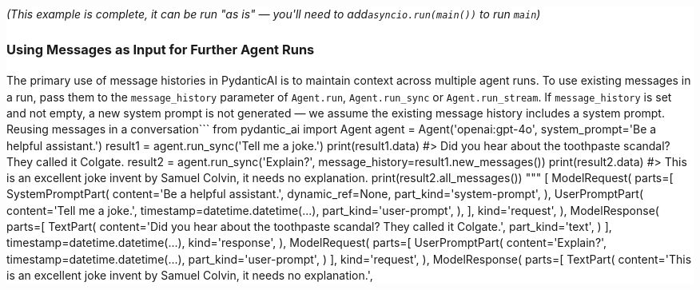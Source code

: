 _(This example is complete, it can be run "as is" — you'll need to add`asyncio.run(main())` to run `main`)_
### Using Messages as Input for Further Agent Runs
The primary use of message histories in PydanticAI is to maintain context across multiple agent runs.
To use existing messages in a run, pass them to the `message_history` parameter of `Agent.run`[](https://ai.pydantic.dev/message-history/<../api/agent/#pydantic_ai.agent.Agent.run>), `Agent.run_sync`[](https://ai.pydantic.dev/message-history/<../api/agent/#pydantic_ai.agent.Agent.run_sync>) or `Agent.run_stream`[](https://ai.pydantic.dev/message-history/<../api/agent/#pydantic_ai.agent.Agent.run_stream>).
If `message_history` is set and not empty, a new system prompt is not generated — we assume the existing message history includes a system prompt.
Reusing messages in a conversation```
from pydantic_ai import Agent
agent = Agent('openai:gpt-4o', system_prompt='Be a helpful assistant.')
result1 = agent.run_sync('Tell me a joke.')
print(result1.data)
#> Did you hear about the toothpaste scandal? They called it Colgate.
result2 = agent.run_sync('Explain?', message_history=result1.new_messages())
print(result2.data)
#> This is an excellent joke invent by Samuel Colvin, it needs no explanation.
print(result2.all_messages())
"""
[
  ModelRequest(
    parts=[
      SystemPromptPart(
        content='Be a helpful assistant.',
        dynamic_ref=None,
        part_kind='system-prompt',
      ),
      UserPromptPart(
        content='Tell me a joke.',
        timestamp=datetime.datetime(...),
        part_kind='user-prompt',
      ),
    ],
    kind='request',
  ),
  ModelResponse(
    parts=[
      TextPart(
        content='Did you hear about the toothpaste scandal? They called it Colgate.',
        part_kind='text',
      )
    ],
    timestamp=datetime.datetime(...),
    kind='response',
  ),
  ModelRequest(
    parts=[
      UserPromptPart(
        content='Explain?',
        timestamp=datetime.datetime(...),
        part_kind='user-prompt',
      )
    ],
    kind='request',
  ),
  ModelResponse(
    parts=[
      TextPart(
        content='This is an excellent joke invent by Samuel Colvin, it needs no explanation.',